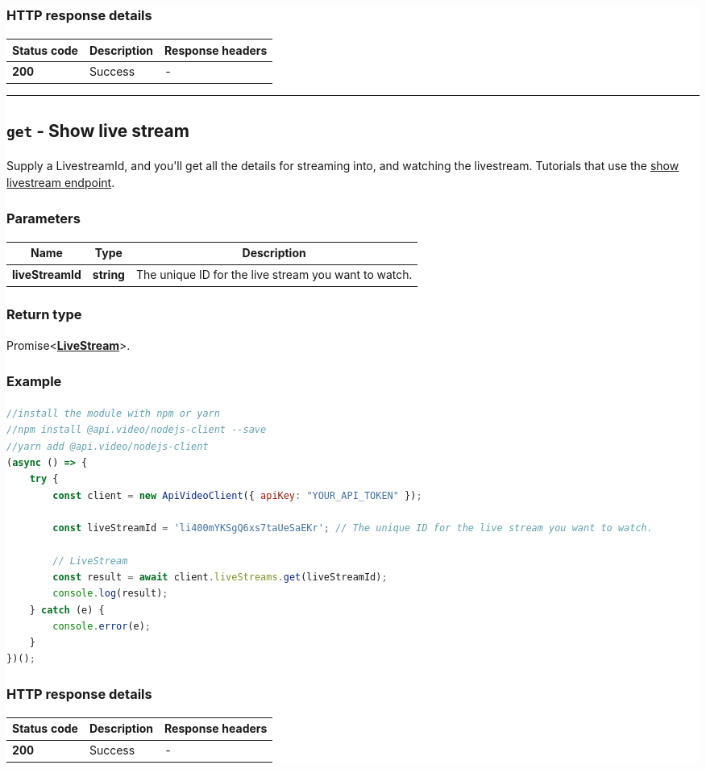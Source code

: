 

### HTTP response details
| Status code | Description | Response headers |
|-------------|-------------|------------------|
| **200** | Success |  -  |


---

<a name="get"></a>
## **`get` - Show live stream**


Supply a LivestreamId, and you'll get all the details for streaming into, and watching the livestream. Tutorials that use the [show livestream endpoint](https://api.video/blog/endpoints/live-stream-status).

### Parameters

| Name | Type | Description |
| ------------- | ------------- | ------------- |
 | **liveStreamId** | **string**| The unique ID for the live stream you want to watch. |


### Return type

Promise<[**LiveStream**](../model/LiveStream.md)>.


### Example
```js
//install the module with npm or yarn
//npm install @api.video/nodejs-client --save
//yarn add @api.video/nodejs-client
(async () => {
    try {
        const client = new ApiVideoClient({ apiKey: "YOUR_API_TOKEN" });

        const liveStreamId = 'li400mYKSgQ6xs7taUeSaEKr'; // The unique ID for the live stream you want to watch.

        // LiveStream
        const result = await client.liveStreams.get(liveStreamId);
        console.log(result);
    } catch (e) {
        console.error(e);
    }
})();
```



### HTTP response details
| Status code | Description | Response headers |
|-------------|-------------|------------------|
| **200** | Success |  -  |
